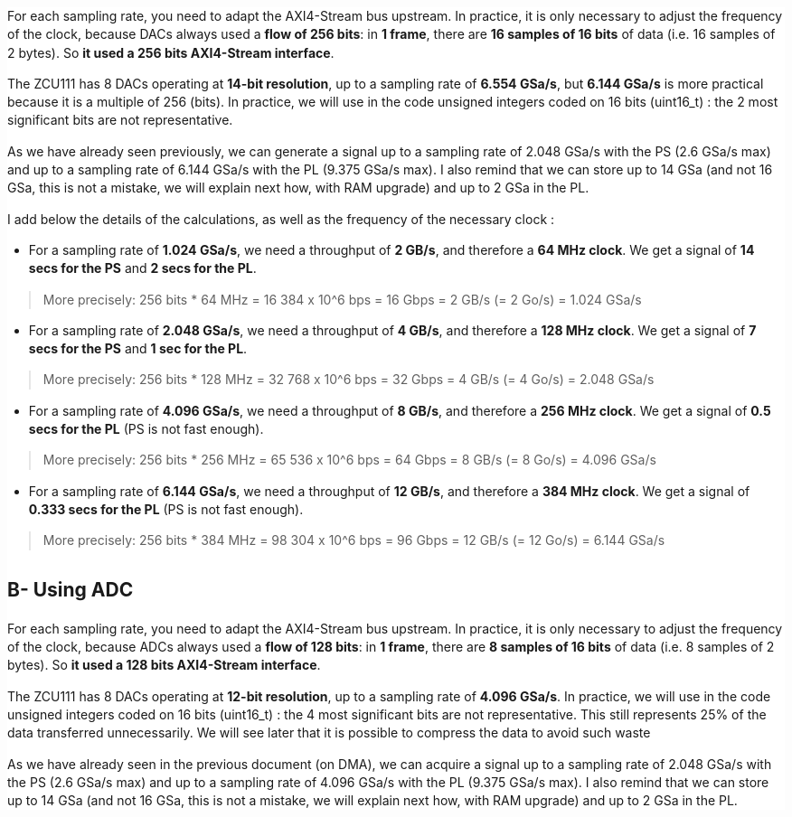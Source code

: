 For each sampling rate, you need to adapt the AXI4-Stream bus upstream. In practice, it is only necessary to adjust the frequency of the clock, because DACs always used a **flow of 256 bits**: in **1 frame**, there are **16 samples of 16 bits** of data (i.e. 16 samples of 2 bytes). So **it used a 256 bits AXI4-Stream interface**.

The ZCU111 has 8 DACs operating at **14-bit resolution**, up to a sampling rate of **6.554 GSa/s**, but **6.144 GSa/s** is more practical because it is a multiple of 256 (bits). In practice, we will use in the code unsigned integers coded on 16 bits (uint16_t) : the 2 most significant bits are not representative.

As we have already seen previously, we can generate a signal up to a sampling rate of 2.048 GSa/s with the PS (2.6 GSa/s max) and up to a sampling rate of 6.144 GSa/s with the PL (9.375 GSa/s max). I also remind that we can store up to 14 GSa (and not 16 GSa, this is not a mistake, we will explain next how, with RAM upgrade) and up to 2 GSa in the PL. 

I add below the details of the calculations, as well as the frequency of the necessary clock :

- For a sampling rate of **1.024 GSa/s**, we need a throughput of **2 GB/s**, and therefore a **64 MHz clock**. We get a signal of **14 secs for the PS** and **2 secs for the PL**.

> More precisely: 256 bits * 64 MHz = 16 384 x 10^6 bps = 16 Gbps = 2 GB/s (= 2 Go/s) = 1.024 GSa/s

- For a sampling rate of **2.048 GSa/s**, we need a throughput of **4 GB/s**, and therefore a **128 MHz clock**. We get a signal of **7 secs for the PS** and **1 sec for the PL**.

> More precisely: 256 bits * 128 MHz = 32 768 x 10^6 bps = 32 Gbps = 4 GB/s (= 4 Go/s) = 2.048 GSa/s

- For a sampling rate of **4.096 GSa/s**, we need a throughput of **8 GB/s**, and therefore a **256 MHz clock**. We get a signal of **0.5 secs for the PL** (PS is not fast enough).

> More precisely: 256 bits * 256 MHz = 65 536 x 10^6 bps = 64 Gbps = 8 GB/s (= 8 Go/s) = 4.096 GSa/s

- For a sampling rate of **6.144 GSa/s**, we need a throughput of **12 GB/s**, and therefore a **384 MHz clock**. We get a signal of **0.333 secs for the PL** (PS is not fast enough).

> More precisely: 256 bits * 384 MHz = 98 304 x 10^6 bps = 96 Gbps = 12 GB/s (= 12 Go/s) = 6.144 GSa/s

## B- Using ADC

For each sampling rate, you need to adapt the AXI4-Stream bus upstream. In practice, it is only necessary to adjust the frequency of the clock, because ADCs always used a **flow of 128 bits**: in **1 frame**, there are **8 samples of 16 bits** of data (i.e. 8 samples of 2 bytes). So **it used a 128 bits AXI4-Stream interface**.

The ZCU111 has 8 DACs operating at **12-bit resolution**, up to a sampling rate of **4.096 GSa/s**. In practice, we will use in the code unsigned integers coded on 16 bits (uint16_t) : the 4 most significant bits are not representative. This still represents 25% of the data transferred unnecessarily. We will see later that it is possible to compress the data to avoid such waste

As we have already seen in the previous document (on DMA), we can acquire a signal up to a sampling rate of 2.048 GSa/s with the PS (2.6 GSa/s max) and up to a sampling rate of 4.096 GSa/s with the PL (9.375 GSa/s max). I also remind that we can store up to 14 GSa (and not 16 GSa, this is not a mistake, we will explain next how, with RAM upgrade) and up to 2 GSa in the PL. 
